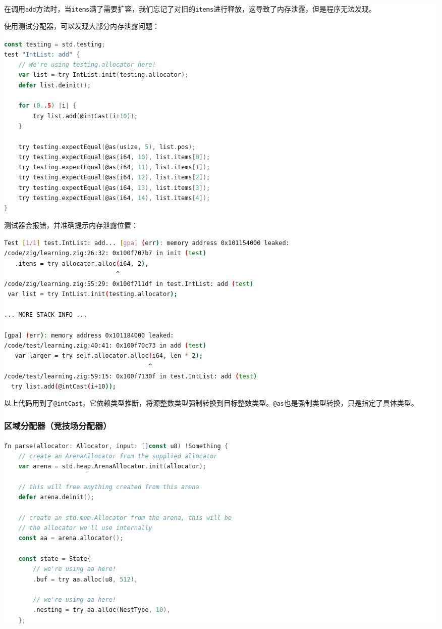 在调用`add`方法时，当`items`满了需要扩容，我们忘记了对旧的`items`进行释放，这导致了内存泄露，但是程序无法发现。

使用测试分配器，可以发现大部分内存泄露问题：

```go
const testing = std.testing;
test "IntList: add" {
	// We're using testing.allocator here!
	var list = try IntList.init(testing.allocator);
	defer list.deinit();

	for (0..5) |i| {
		try list.add(@intCast(i+10));
	}

	try testing.expectEqual(@as(usize, 5), list.pos);
	try testing.expectEqual(@as(i64, 10), list.items[0]);
	try testing.expectEqual(@as(i64, 11), list.items[1]);
	try testing.expectEqual(@as(i64, 12), list.items[2]);
	try testing.expectEqual(@as(i64, 13), list.items[3]);
	try testing.expectEqual(@as(i64, 14), list.items[4]);
}
```

测试器会报错，并准确提示内存泄露位置：

```bash
Test [1/1] test.IntList: add... [gpa] (err): memory address 0x101154000 leaked:
/code/zig/learning.zig:26:32: 0x100f707b7 in init (test)
   .items = try allocator.alloc(i64, 2),
                               ^
/code/zig/learning.zig:55:29: 0x100f711df in test.IntList: add (test)
 var list = try IntList.init(testing.allocator);

... MORE STACK INFO ...

[gpa] (err): memory address 0x101184000 leaked:
/code/test/learning.zig:40:41: 0x100f70c73 in add (test)
   var larger = try self.allocator.alloc(i64, len * 2);
                                        ^
/code/test/learning.zig:59:15: 0x100f7130f in test.IntList: add (test)
  try list.add(@intCast(i+10));
```

以上代码用到了`@intCast`，它依赖类型推断，将源整数类型强制转换到目标整数类型。`@as`也是强制类型转换，只是指定了具体类型。

### 区域分配器（竞技场分配器）

```go
fn parse(allocator: Allocator, input: []const u8) !Something {
	// create an ArenaAllocator from the supplied allocator
	var arena = std.heap.ArenaAllocator.init(allocator);

	// this will free anything created from this arena
	defer arena.deinit();

	// create an std.mem.Allocator from the arena, this will be
	// the allocator we'll use internally
	const aa = arena.allocator();

	const state = State{
		// we're using aa here!
		.buf = try aa.alloc(u8, 512),

		// we're using aa here!
		.nesting = try aa.alloc(NestType, 10),
	};
```